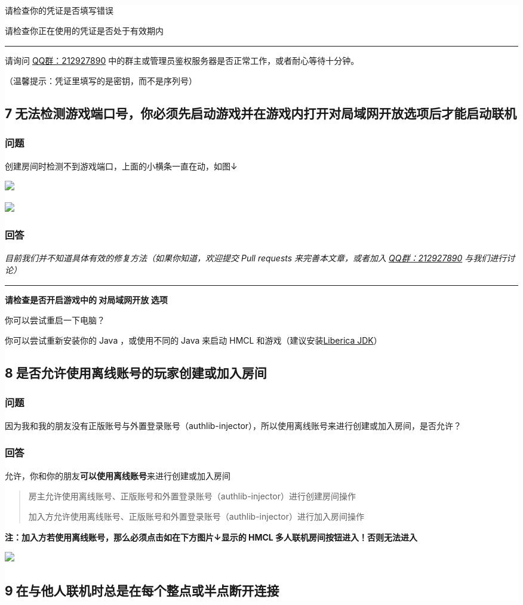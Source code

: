 请检查你的凭证是否填写错误

请检查你正在使用的凭证是否处于有效期内

------

请询问 [QQ群：212927890](https://jq.qq.com/?_wv=1027&k=N4mHT9FD) 中的群主或管理员鉴权服务器是否正常工作，或者耐心等待十分钟。

（温馨提示：凭证里填写的是密钥，而不是序列号）

## 7 无法检测游戏端口号，你必须先启动游戏并在游戏内打开对局域网开放选项后才能启动联机

### 问题

创建房间时检测不到游戏端口，上面的小横条一直在动，如图↓

![](/https://cdn.jsdelivr.net/gh/wifi-left/HMCL-docs-website/pages/assets/img/docs/multiplayer-faq/7.png)

![](/https://cdn.jsdelivr.net/gh/wifi-left/HMCL-docs-website/pages/assets/img/docs/multiplayer-faq/8.png)

### 回答

*目前我们并不知道具体有效的修复方法（如果你知道，欢迎提交 Pull requests 来完善本文章，或者加入 [QQ群：212927890](https://jq.qq.com/?_wv=1027&k=N4mHT9FD) 与我们进行讨论）*

------

**请检查是否开启游戏中的 对局域网开放 选项**

你可以尝试重启一下电脑？

你可以尝试重新安装你的 Java ，或使用不同的 Java 来启动 HMCL 和游戏（建议安装[Liberica JDK](https://bell-sw.com/pages/downloads/)）

## 8 是否允许使用离线账号的玩家创建或加入房间

### 问题

因为我和我的朋友没有正版账号与外置登录账号（authlib-injector），所以使用离线账号来进行创建或加入房间，是否允许？

### 回答

允许，你和你的朋友**可以使用离线账号**来进行创建或加入房间

> 房主允许使用离线账号、正版账号和外置登录账号（authlib-injector）进行创建房间操作
>
> 加入方允许使用离线账号、正版账号和外置登录账号（authlib-injector）进行加入房间操作

**注：加入方若使用离线账号，那么必须点击如在下方图片↓显示的 HMCL 多人联机房间按钮进入！否则无法进入**

![](/https://cdn.jsdelivr.net/gh/wifi-left/HMCL-docs-website/pages/assets/img/docs/multiplayer-faq/9.jpg)

## 9 在与他人联机时总是在每个整点或半点断开连接
